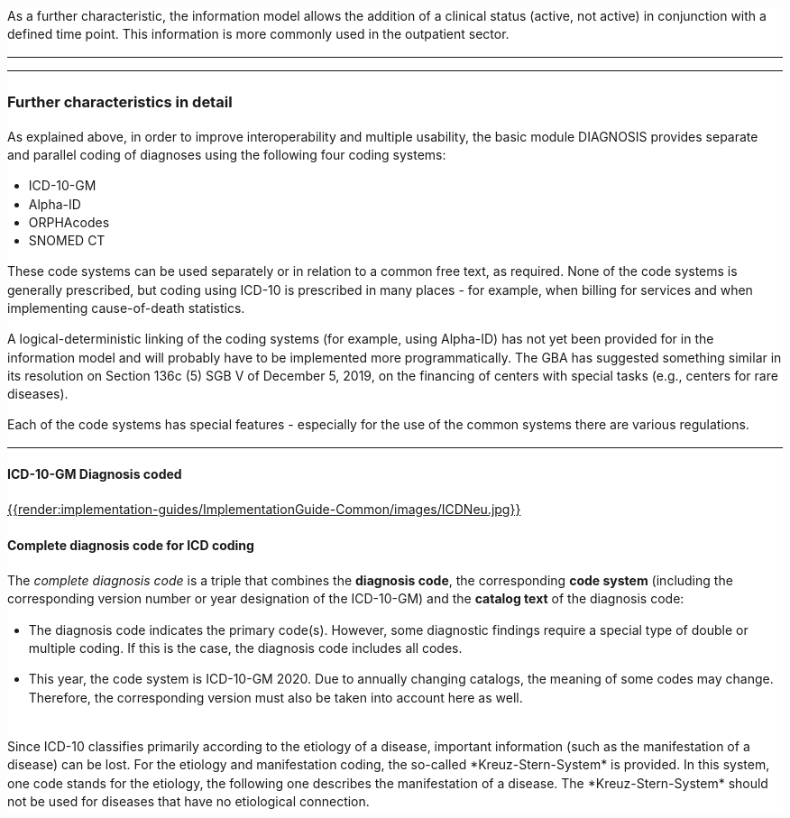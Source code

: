 As a further characteristic, the information model allows the addition of a clinical status (active, not active) in conjunction with a defined time point. This information is more commonly used in the outpatient sector.

---


---

### **Further characteristics in detail** 

As explained above, in order to improve interoperability and multiple usability, the basic module DIAGNOSIS provides separate and parallel coding of diagnoses using the following four coding systems: 

* ICD-10-GM
* Alpha-ID 
* ORPHAcodes
* SNOMED CT

These code systems can be used separately or in relation to a common free text, as required. None of the code systems is generally prescribed, but coding using ICD-10 is prescribed in many places - for example, when billing for services and when implementing cause-of-death statistics.

A logical-deterministic linking of the coding systems (for example, using Alpha-ID) has not yet been provided for in the information model and will probably have to be implemented more programmatically. The GBA has suggested something similar in its resolution on Section 136c (5) SGB V of December 5, 2019, on the financing of centers with special tasks (e.g., centers for rare diseases).

Each of the code systems has special features - especially for the use of the common systems there are various regulations. 

---

<a id="ICD"></a>
#### ICD-10-GM Diagnosis coded


[{{render:implementation-guides/ImplementationGuide-Common/images/ICDNeu.jpg}}](https://art-decor.org/art-decor/decor-datasets--mide-?id=&effectiveDate=&conceptId=&conceptEffectiveDate=)

#### Complete diagnosis code for ICD coding

The *complete diagnosis code* is a triple that combines the **diagnosis code**, the corresponding **code system** (including the corresponding version number or year designation of the ICD-10-GM) and the **catalog text** of the diagnosis code:

* The diagnosis code indicates the primary code(s). 
However, some diagnostic findings require a special type of double or multiple coding. If this is the case, the diagnosis code includes all codes.

* This year, the code system is ICD-10-GM 2020. Due to annually changing catalogs, the meaning of some codes may change. Therefore, the corresponding version must also be taken into account here as well.



<br>
Since ICD-10 classifies primarily according to the etiology of a disease, important information (such as the manifestation of a disease) can be lost. For the etiology and manifestation coding, the so-called *Kreuz-Stern-System* is provided. In this system, one code stands for the etiology, the following one describes the manifestation of a disease. The *Kreuz-Stern-System* should not be used for diseases that have no etiological connection. 
